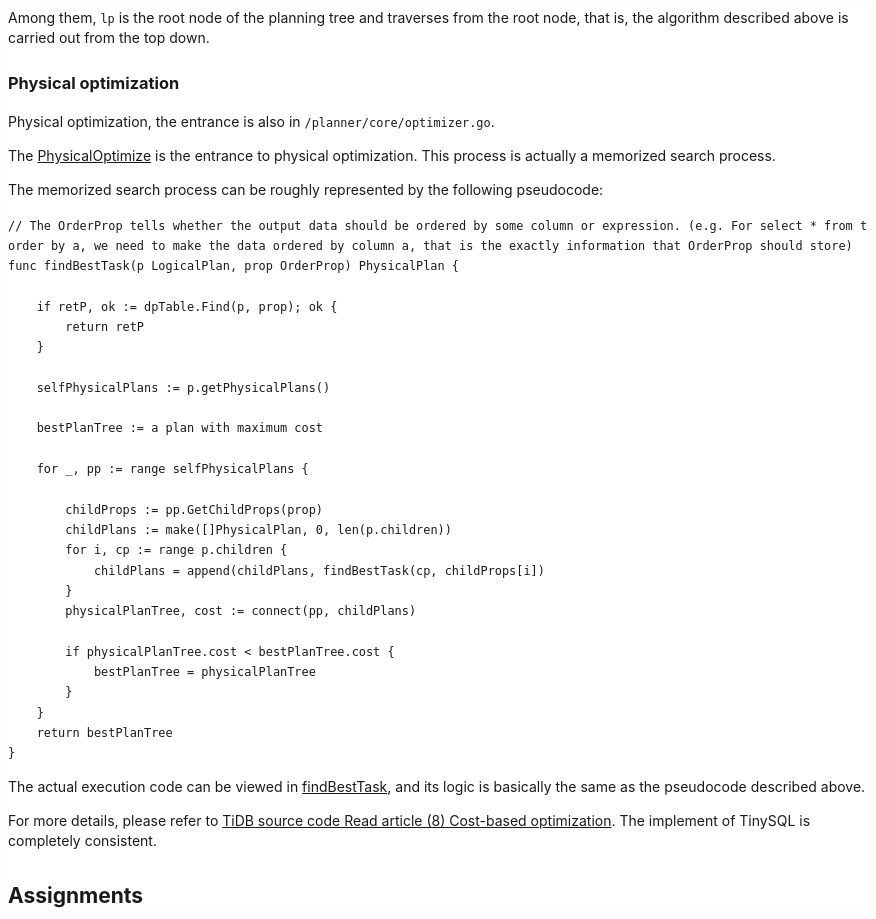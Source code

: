 Among them, `lp` is the root node of the planning tree and traverses from the root node, that is, the algorithm described above is carried out from the top down.

### Physical optimization

Physical optimization, the entrance is also in `/planner/core/optimizer.go`.

The [PhysicalOptimize](https://github.com/pingcap-incubator/tinysql/blob/df75611ce926442bd6074b0f32b1351ca4aad925/planner/core/optimizer.go#L112) is the entrance to physical optimization. This process is actually a memorized search process.

The memorized search process can be roughly represented by the following pseudocode:

```
// The OrderProp tells whether the output data should be ordered by some column or expression. (e.g. For select * from t order by a, we need to make the data ordered by column a, that is the exactly information that OrderProp should store)
func findBestTask(p LogicalPlan, prop OrderProp) PhysicalPlan {

	if retP, ok := dpTable.Find(p, prop); ok {
		return retP
	}
	
	selfPhysicalPlans := p.getPhysicalPlans()
	
	bestPlanTree := a plan with maximum cost
	
	for _, pp := range selfPhysicalPlans {
	
		childProps := pp.GetChildProps(prop)
		childPlans := make([]PhysicalPlan, 0, len(p.children))
		for i, cp := range p.children {
			childPlans = append(childPlans, findBestTask(cp, childProps[i])
		}
		physicalPlanTree, cost := connect(pp, childPlans)
		
		if physicalPlanTree.cost < bestPlanTree.cost {
			bestPlanTree = physicalPlanTree
		}
	}
	return bestPlanTree
}
```

The actual execution code can be viewed in [findBestTask](https://github.com/pingcap-incubator/tinysql/blob/df75611ce926442bd6074b0f32b1351ca4aad925/planner/core/find_best_task.go#L95), and its logic is basically the same as the pseudocode described above.

For more details, please refer to [TiDB source code Read article (8) Cost-based optimization](https://pingcap.com/zh/blog/tidb-source-code-reading-8). The implement of TinySQL is completely consistent.

## Assignments
